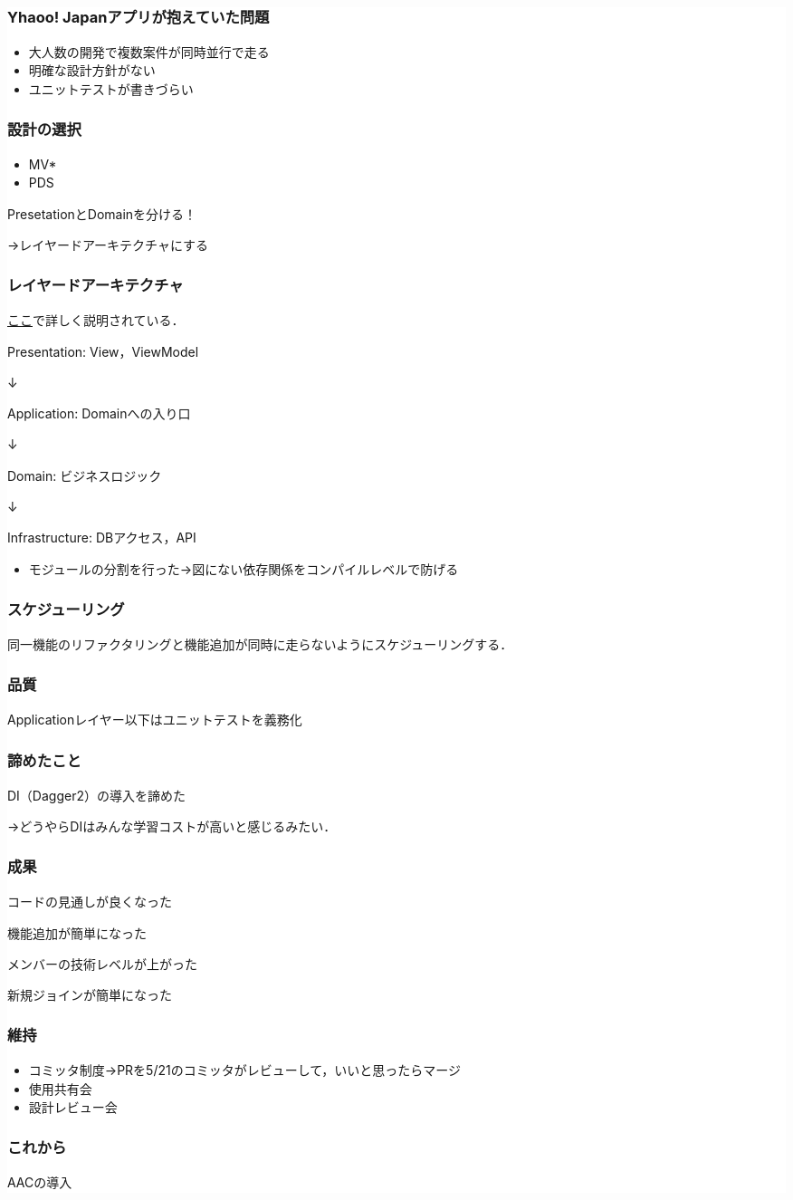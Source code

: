 ### Yhaoo! Japanアプリが抱えていた問題
* 大人数の開発で複数案件が同時並行で走る
* 明確な設計方針がない
* ユニットテストが書きづらい

### 設計の選択
* MV*
* PDS

PresetationとDomainを分ける！

→レイヤードアーキテクチャにする

### レイヤードアーキテクチャ
[ここ](https://www.slideshare.net/techblogyahoo/yjcamp)で詳しく説明されている．

Presentation: View，ViewModel

↓

Application: Domainへの入り口

↓

Domain: ビジネスロジック

↓

Infrastructure: DBアクセス，API

* モジュールの分割を行った→図にない依存関係をコンパイルレベルで防げる

### スケジューリング
同一機能のリファクタリングと機能追加が同時に走らないようにスケジューリングする．

### 品質
Applicationレイヤー以下はユニットテストを義務化

### 諦めたこと
DI（Dagger2）の導入を諦めた

→どうやらDIはみんな学習コストが高いと感じるみたい．

### 成果
コードの見通しが良くなった

機能追加が簡単になった

メンバーの技術レベルが上がった

新規ジョインが簡単になった

### 維持
* コミッタ制度→PRを5/21のコミッタがレビューして，いいと思ったらマージ
* 使用共有会
* 設計レビュー会

### これから
AACの導入
